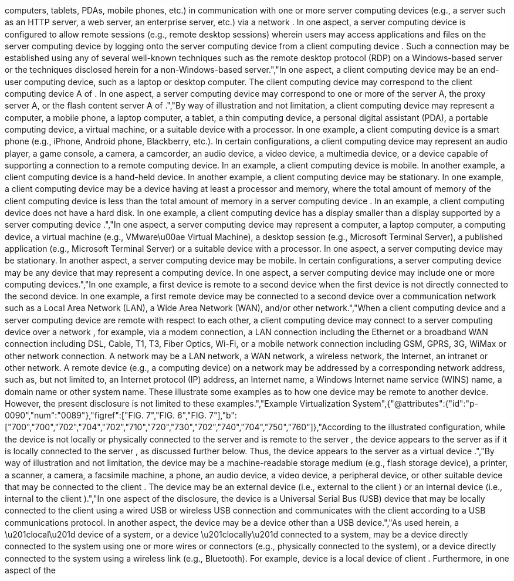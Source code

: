 computers, tablets, PDAs, mobile phones, etc.) in communication with one or more server computing devices  (e.g., a server such as an HTTP server, a web server, an enterprise server, etc.) via a network . In one aspect, a server computing device  is configured to allow remote sessions (e.g., remote desktop sessions) wherein users may access applications and files on the server computing device  by logging onto the server computing device  from a client computing device . Such a connection may be established using any of several well-known techniques such as the remote desktop protocol (RDP) on a Windows-based server or the techniques disclosed herein for a non-Windows-based server.","In one aspect, a client computing device  may be an end-user computing device, such as a laptop or desktop computer. The client computing device  may correspond to the client computing device A of . In one aspect, a server computing device  may correspond to one or more of the server A, the proxy server A, or the flash content server A of .","By way of illustration and not limitation, a client computing device  may represent a computer, a mobile phone, a laptop computer, a tablet, a thin computing device, a personal digital assistant (PDA), a portable computing device, a virtual machine, or a suitable device with a processor. In one example, a client computing device  is a smart phone (e.g., iPhone, Android phone, Blackberry, etc.). In certain configurations, a client computing device  may represent an audio player, a game console, a camera, a camcorder, an audio device, a video device, a multimedia device, or a device capable of supporting a connection to a remote computing device. In an example, a client computing device  is mobile. In another example, a client computing device  is a hand-held device. In another example, a client computing device  may be stationary. In one example, a client computing device  may be a device having at least a processor and memory, where the total amount of memory of the client computing device  is less than the total amount of memory in a server computing device . In an example, a client computing device  does not have a hard disk. In one example, a client computing device  has a display smaller than a display supported by a server computing device .","In one aspect, a server computing device  may represent a computer, a laptop computer, a computing device, a virtual machine (e.g., VMware\u00ae Virtual Machine), a desktop session (e.g., Microsoft Terminal Server), a published application (e.g., Microsoft Terminal Server) or a suitable device with a processor. In one aspect, a server computing device  may be stationary. In another aspect, a server computing device  may be mobile. In certain configurations, a server computing device  may be any device that may represent a computing device. In one aspect, a server computing device  may include one or more computing devices.","In one example, a first device is remote to a second device when the first device is not directly connected to the second device. In one example, a first remote device may be connected to a second device over a communication network such as a Local Area Network (LAN), a Wide Area Network (WAN), and\/or other network.","When a client computing device  and a server computing device  are remote with respect to each other, a client computing device  may connect to a server computing device  over a network , for example, via a modem connection, a LAN connection including the Ethernet or a broadband WAN connection including DSL, Cable, T1, T3, Fiber Optics, Wi-Fi, or a mobile network connection including GSM, GPRS, 3G, WiMax or other network connection. A network  may be a LAN network, a WAN network, a wireless network, the Internet, an intranet or other network. A remote device (e.g., a computing device) on a network may be addressed by a corresponding network address, such as, but not limited to, an Internet protocol (IP) address, an Internet name, a Windows Internet name service (WINS) name, a domain name or other system name. These illustrate some examples as to how one device may be remote to another device. However, the present disclosure is not limited to these examples.","Example Virtualization System",{"@attributes":{"id":"p-0090","num":"0089"},"figref":["FIG. 7","FIG. 6","FIG. 7"],"b":["700","700","702","704","702","710","720","730","702","740","704","750","760"]},"According to the illustrated configuration, while the device  is not locally or physically connected to the server  and is remote to the server , the device  appears to the server  as if it is locally connected to the server , as discussed further below. Thus, the device  appears to the server  as a virtual device .","By way of illustration and not limitation, the device  may be a machine-readable storage medium (e.g., flash storage device), a printer, a scanner, a camera, a facsimile machine, a phone, an audio device, a video device, a peripheral device, or other suitable device that may be connected to the client . The device  may be an external device (i.e., external to the client ) or an internal device (i.e., internal to the client ).","In one aspect of the disclosure, the device  is a Universal Serial Bus (USB) device that may be locally connected to the client  using a wired USB or wireless USB connection and communicates with the client  according to a USB communications protocol. In another aspect, the device  may be a device other than a USB device.","As used herein, a \u201clocal\u201d device of a system, or a device \u201clocally\u201d connected to a system, may be a device directly connected to the system using one or more wires or connectors (e.g., physically connected to the system), or a device directly connected to the system using a wireless link (e.g., Bluetooth). For example, device  is a local device of client . Furthermore, in one aspect of the